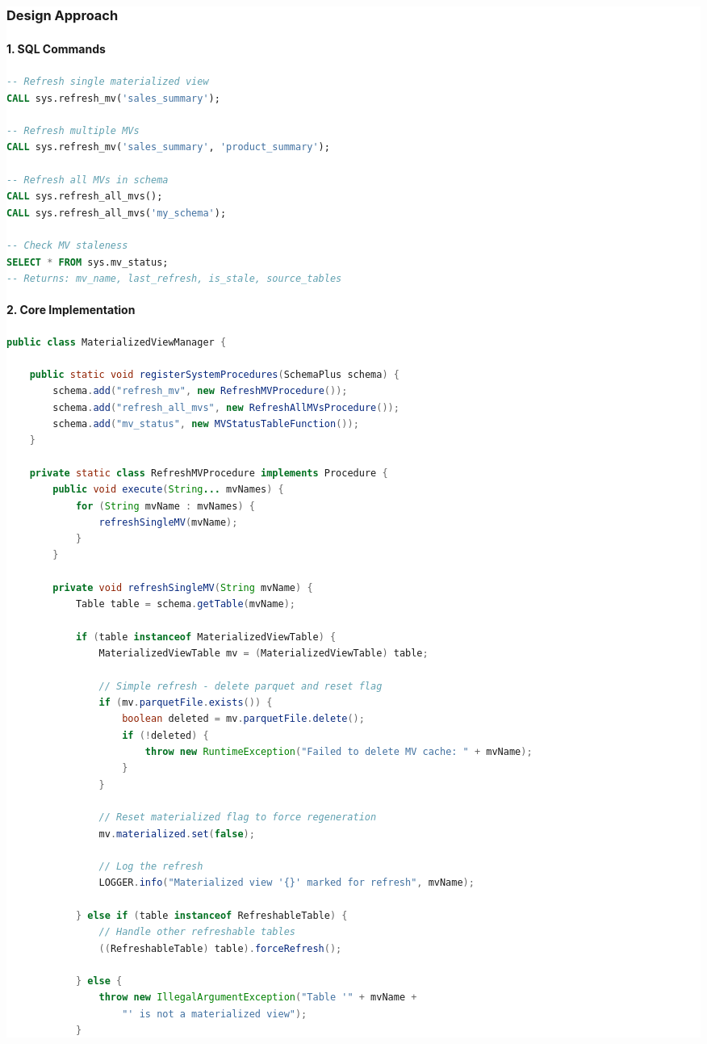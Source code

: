 ### Design Approach

#### 1. SQL Commands
```sql
-- Refresh single materialized view
CALL sys.refresh_mv('sales_summary');

-- Refresh multiple MVs
CALL sys.refresh_mv('sales_summary', 'product_summary');

-- Refresh all MVs in schema
CALL sys.refresh_all_mvs();
CALL sys.refresh_all_mvs('my_schema');

-- Check MV staleness
SELECT * FROM sys.mv_status;
-- Returns: mv_name, last_refresh, is_stale, source_tables
```

#### 2. Core Implementation
```java
public class MaterializedViewManager {
    
    public static void registerSystemProcedures(SchemaPlus schema) {
        schema.add("refresh_mv", new RefreshMVProcedure());
        schema.add("refresh_all_mvs", new RefreshAllMVsProcedure());
        schema.add("mv_status", new MVStatusTableFunction());
    }
    
    private static class RefreshMVProcedure implements Procedure {
        public void execute(String... mvNames) {
            for (String mvName : mvNames) {
                refreshSingleMV(mvName);
            }
        }
        
        private void refreshSingleMV(String mvName) {
            Table table = schema.getTable(mvName);
            
            if (table instanceof MaterializedViewTable) {
                MaterializedViewTable mv = (MaterializedViewTable) table;
                
                // Simple refresh - delete parquet and reset flag
                if (mv.parquetFile.exists()) {
                    boolean deleted = mv.parquetFile.delete();
                    if (!deleted) {
                        throw new RuntimeException("Failed to delete MV cache: " + mvName);
                    }
                }
                
                // Reset materialized flag to force regeneration
                mv.materialized.set(false);
                
                // Log the refresh
                LOGGER.info("Materialized view '{}' marked for refresh", mvName);
                
            } else if (table instanceof RefreshableTable) {
                // Handle other refreshable tables
                ((RefreshableTable) table).forceRefresh();
                
            } else {
                throw new IllegalArgumentException("Table '" + mvName + 
                    "' is not a materialized view");
            }
```